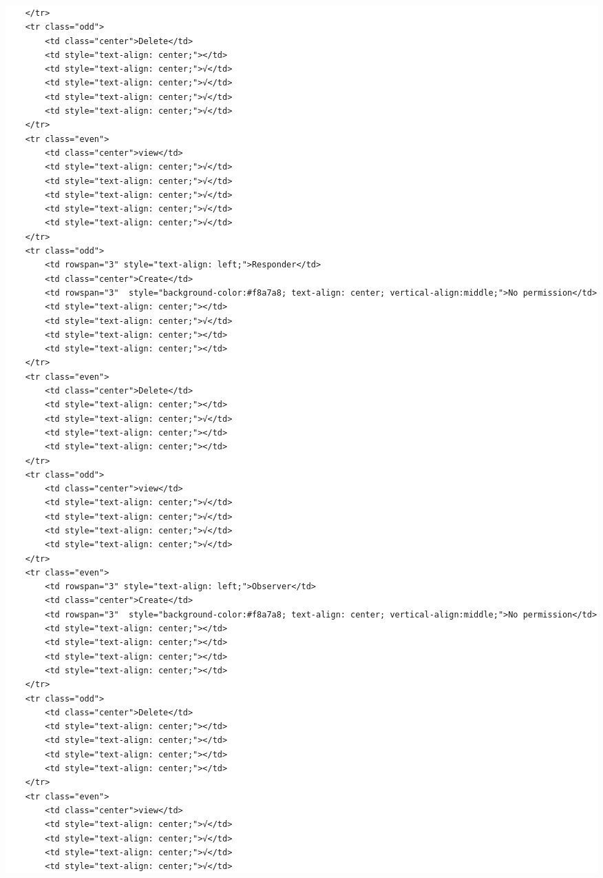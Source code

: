         </tr>
        <tr class="odd">
            <td class="center">Delete</td>
            <td style="text-align: center;"></td>
            <td style="text-align: center;">√</td>
            <td style="text-align: center;">√</td>
            <td style="text-align: center;">√</td>
            <td style="text-align: center;">√</td>
        </tr>
        <tr class="even">
            <td class="center">view</td>
            <td style="text-align: center;">√</td>
            <td style="text-align: center;">√</td>
            <td style="text-align: center;">√</td>
            <td style="text-align: center;">√</td>
            <td style="text-align: center;">√</td>
        </tr>
        <tr class="odd">
            <td rowspan="3" style="text-align: left;">Responder</td>
            <td class="center">Create</td>
            <td rowspan="3"  style="background-color:#f8a7a8; text-align: center; vertical-align:middle;">No permission</td>
            <td style="text-align: center;"></td>
            <td style="text-align: center;">√</td>
            <td style="text-align: center;"></td>
            <td style="text-align: center;"></td>
        </tr>
        <tr class="even">
            <td class="center">Delete</td>
            <td style="text-align: center;"></td>
            <td style="text-align: center;">√</td>
            <td style="text-align: center;"></td>
            <td style="text-align: center;"></td>
        </tr>
        <tr class="odd">
            <td class="center">view</td>
            <td style="text-align: center;">√</td>
            <td style="text-align: center;">√</td>
            <td style="text-align: center;">√</td>
            <td style="text-align: center;">√</td>
        </tr>
        <tr class="even">
            <td rowspan="3" style="text-align: left;">Observer</td>
            <td class="center">Create</td>
            <td rowspan="3"  style="background-color:#f8a7a8; text-align: center; vertical-align:middle;">No permission</td>
            <td style="text-align: center;"></td>
            <td style="text-align: center;"></td>
            <td style="text-align: center;"></td>
            <td style="text-align: center;"></td>
        </tr>
        <tr class="odd">
            <td class="center">Delete</td>
            <td style="text-align: center;"></td>
            <td style="text-align: center;"></td>
            <td style="text-align: center;"></td>
            <td style="text-align: center;"></td>
        </tr>
        <tr class="even">
            <td class="center">view</td>
            <td style="text-align: center;">√</td>
            <td style="text-align: center;">√</td>
            <td style="text-align: center;">√</td>
            <td style="text-align: center;">√</td>